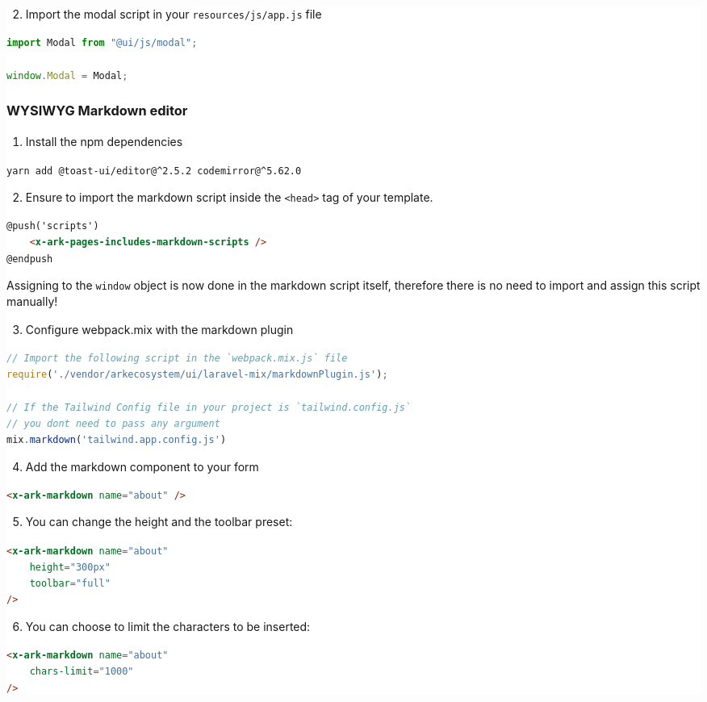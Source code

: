 2. Import the modal script in your `resources/js/app.js` file

```js
import Modal from "@ui/js/modal";

window.Modal = Modal;
```

### WYSIWYG Markdown editor

1. Install the npm dependencies

```bash
yarn add @toast-ui/editor@^2.5.2 codemirror@^5.62.0
```

2. Ensure to import the markdown script inside the `<head>` tag of your template.

```html
@push('scripts')
    <x-ark-pages-includes-markdown-scripts />
@endpush
```

Assigning to the `window` object is now done in the markdown script itself, therefore there is no need to import and assign this script manually!

3. Configure webpack.mix with the markdown plugin

```js
// Import the following script in the `webpack.mix.js` file
require('./vendor/arkecosystem/ui/laravel-mix/markdownPlugin.js');

// If the Tailwind Config file in your project is `tailwind.config.js`
// you dont need to pass any argument
mix.markdown('tailwind.app.config.js')
```

4. Add the markdown component to your form

```html
<x-ark-markdown name="about" />
```

5. You can change the height and the toolbar preset:

```html
<x-ark-markdown name="about"
    height="300px"
    toolbar="full"
/>
```

6. You can choose to limit the characters to be inserted:

```html
<x-ark-markdown name="about"
    chars-limit="1000"
/>
```
